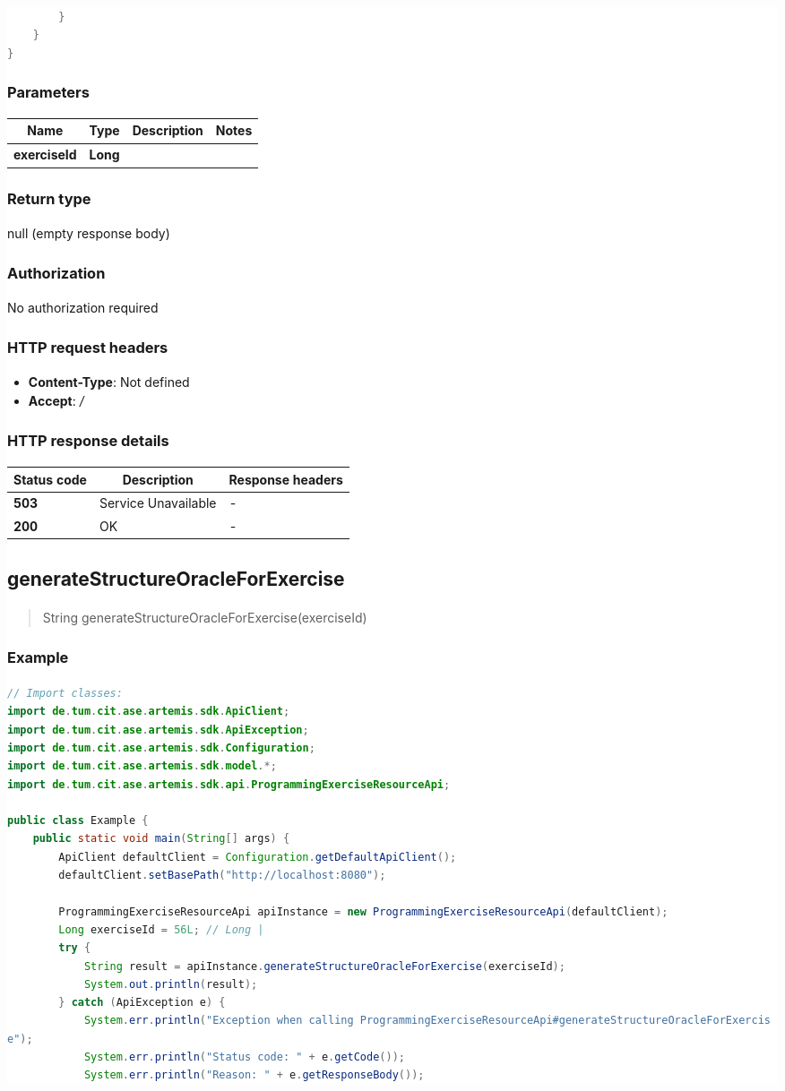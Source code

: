 ```java
        }
    }
}
```

### Parameters


| Name | Type | Description  | Notes |
|------------- | ------------- | ------------- | -------------|
| **exerciseId** | **Long**|  | |

### Return type

null (empty response body)

### Authorization

No authorization required

### HTTP request headers

- **Content-Type**: Not defined
- **Accept**: */*

### HTTP response details
| Status code | Description | Response headers |
|-------------|-------------|------------------|
| **503** | Service Unavailable |  -  |
| **200** | OK |  -  |


## generateStructureOracleForExercise

> String generateStructureOracleForExercise(exerciseId)



### Example

```java
// Import classes:
import de.tum.cit.ase.artemis.sdk.ApiClient;
import de.tum.cit.ase.artemis.sdk.ApiException;
import de.tum.cit.ase.artemis.sdk.Configuration;
import de.tum.cit.ase.artemis.sdk.model.*;
import de.tum.cit.ase.artemis.sdk.api.ProgrammingExerciseResourceApi;

public class Example {
    public static void main(String[] args) {
        ApiClient defaultClient = Configuration.getDefaultApiClient();
        defaultClient.setBasePath("http://localhost:8080");

        ProgrammingExerciseResourceApi apiInstance = new ProgrammingExerciseResourceApi(defaultClient);
        Long exerciseId = 56L; // Long | 
        try {
            String result = apiInstance.generateStructureOracleForExercise(exerciseId);
            System.out.println(result);
        } catch (ApiException e) {
            System.err.println("Exception when calling ProgrammingExerciseResourceApi#generateStructureOracleForExercise");
            System.err.println("Status code: " + e.getCode());
            System.err.println("Reason: " + e.getResponseBody());
```